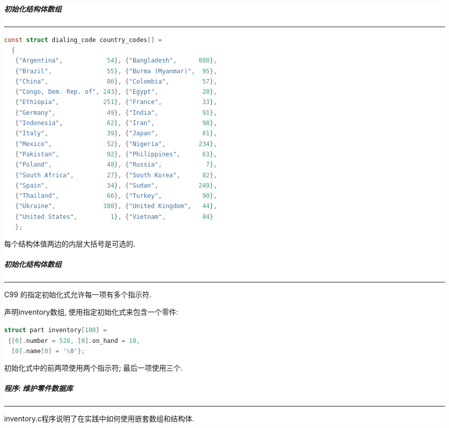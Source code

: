 




##### 初始化结构体数组

---

```C
const struct dialing_code country_codes[] =
  {
   {"Argentina",            54}, {"Bangladesh",      880},
   {"Brazil",               55}, {"Burma (Myanmar)",  95},
   {"China",                86}, {"Colombia",         57},
   {"Congo, Dem. Rep. of", 243}, {"Egypt",            20},
   {"Ethiopia",            251}, {"France",           33},
   {"Germany",              49}, {"India",            91},
   {"Indonesia",            62}, {"Iran",             98},
   {"Italy",                39}, {"Japan",            81},
   {"Mexico",               52}, {"Nigeria",         234},
   {"Pakistan",             92}, {"Philippines",      63},
   {"Poland",               48}, {"Russia",            7},
   {"South Africa",         27}, {"South Korea",      82},
   {"Spain",                34}, {"Sudan",           249},
   {"Thailand",             66}, {"Turkey",           90},
   {"Ukraine",             380}, {"United Kingdom",   44},
   {"United States",         1}, {"Vietnam",          84}
   };
```

每个结构体值两边的内层大括号是可选的. 





##### 初始化结构体数组

---

C99 的指定初始化式允许每一项有多个指示符. 

声明inventory数组, 使用指定初始化式来包含一个零件: 
```C
struct part inventory[100] = 
 {[0].number = 528, [0].on_hand = 10,
  [0].name[0] = '\0'};
```
初始化式中的前两项使用两个指示符; 最后一项使用三个. 





##### 程序: 维护零件数据库

---

inventory.c程序说明了在实践中如何使用嵌套数组和结构体. 
